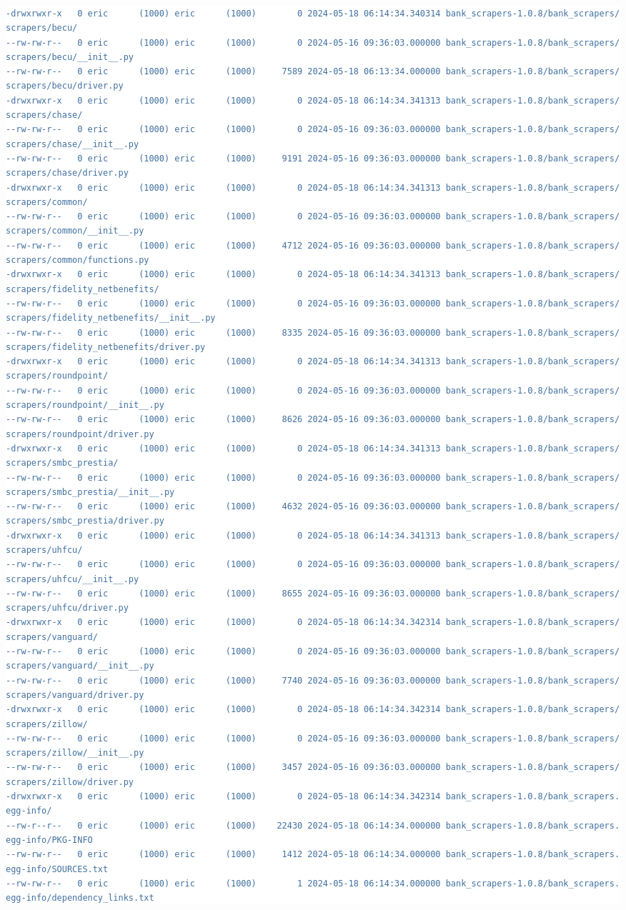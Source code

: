 ```diff
-drwxrwxr-x   0 eric      (1000) eric      (1000)        0 2024-05-18 06:14:34.340314 bank_scrapers-1.0.8/bank_scrapers/scrapers/becu/
--rw-rw-r--   0 eric      (1000) eric      (1000)        0 2024-05-16 09:36:03.000000 bank_scrapers-1.0.8/bank_scrapers/scrapers/becu/__init__.py
--rw-rw-r--   0 eric      (1000) eric      (1000)     7589 2024-05-18 06:13:34.000000 bank_scrapers-1.0.8/bank_scrapers/scrapers/becu/driver.py
-drwxrwxr-x   0 eric      (1000) eric      (1000)        0 2024-05-18 06:14:34.341313 bank_scrapers-1.0.8/bank_scrapers/scrapers/chase/
--rw-rw-r--   0 eric      (1000) eric      (1000)        0 2024-05-16 09:36:03.000000 bank_scrapers-1.0.8/bank_scrapers/scrapers/chase/__init__.py
--rw-rw-r--   0 eric      (1000) eric      (1000)     9191 2024-05-16 09:36:03.000000 bank_scrapers-1.0.8/bank_scrapers/scrapers/chase/driver.py
-drwxrwxr-x   0 eric      (1000) eric      (1000)        0 2024-05-18 06:14:34.341313 bank_scrapers-1.0.8/bank_scrapers/scrapers/common/
--rw-rw-r--   0 eric      (1000) eric      (1000)        0 2024-05-16 09:36:03.000000 bank_scrapers-1.0.8/bank_scrapers/scrapers/common/__init__.py
--rw-rw-r--   0 eric      (1000) eric      (1000)     4712 2024-05-16 09:36:03.000000 bank_scrapers-1.0.8/bank_scrapers/scrapers/common/functions.py
-drwxrwxr-x   0 eric      (1000) eric      (1000)        0 2024-05-18 06:14:34.341313 bank_scrapers-1.0.8/bank_scrapers/scrapers/fidelity_netbenefits/
--rw-rw-r--   0 eric      (1000) eric      (1000)        0 2024-05-16 09:36:03.000000 bank_scrapers-1.0.8/bank_scrapers/scrapers/fidelity_netbenefits/__init__.py
--rw-rw-r--   0 eric      (1000) eric      (1000)     8335 2024-05-16 09:36:03.000000 bank_scrapers-1.0.8/bank_scrapers/scrapers/fidelity_netbenefits/driver.py
-drwxrwxr-x   0 eric      (1000) eric      (1000)        0 2024-05-18 06:14:34.341313 bank_scrapers-1.0.8/bank_scrapers/scrapers/roundpoint/
--rw-rw-r--   0 eric      (1000) eric      (1000)        0 2024-05-16 09:36:03.000000 bank_scrapers-1.0.8/bank_scrapers/scrapers/roundpoint/__init__.py
--rw-rw-r--   0 eric      (1000) eric      (1000)     8626 2024-05-16 09:36:03.000000 bank_scrapers-1.0.8/bank_scrapers/scrapers/roundpoint/driver.py
-drwxrwxr-x   0 eric      (1000) eric      (1000)        0 2024-05-18 06:14:34.341313 bank_scrapers-1.0.8/bank_scrapers/scrapers/smbc_prestia/
--rw-rw-r--   0 eric      (1000) eric      (1000)        0 2024-05-16 09:36:03.000000 bank_scrapers-1.0.8/bank_scrapers/scrapers/smbc_prestia/__init__.py
--rw-rw-r--   0 eric      (1000) eric      (1000)     4632 2024-05-16 09:36:03.000000 bank_scrapers-1.0.8/bank_scrapers/scrapers/smbc_prestia/driver.py
-drwxrwxr-x   0 eric      (1000) eric      (1000)        0 2024-05-18 06:14:34.341313 bank_scrapers-1.0.8/bank_scrapers/scrapers/uhfcu/
--rw-rw-r--   0 eric      (1000) eric      (1000)        0 2024-05-16 09:36:03.000000 bank_scrapers-1.0.8/bank_scrapers/scrapers/uhfcu/__init__.py
--rw-rw-r--   0 eric      (1000) eric      (1000)     8655 2024-05-16 09:36:03.000000 bank_scrapers-1.0.8/bank_scrapers/scrapers/uhfcu/driver.py
-drwxrwxr-x   0 eric      (1000) eric      (1000)        0 2024-05-18 06:14:34.342314 bank_scrapers-1.0.8/bank_scrapers/scrapers/vanguard/
--rw-rw-r--   0 eric      (1000) eric      (1000)        0 2024-05-16 09:36:03.000000 bank_scrapers-1.0.8/bank_scrapers/scrapers/vanguard/__init__.py
--rw-rw-r--   0 eric      (1000) eric      (1000)     7740 2024-05-16 09:36:03.000000 bank_scrapers-1.0.8/bank_scrapers/scrapers/vanguard/driver.py
-drwxrwxr-x   0 eric      (1000) eric      (1000)        0 2024-05-18 06:14:34.342314 bank_scrapers-1.0.8/bank_scrapers/scrapers/zillow/
--rw-rw-r--   0 eric      (1000) eric      (1000)        0 2024-05-16 09:36:03.000000 bank_scrapers-1.0.8/bank_scrapers/scrapers/zillow/__init__.py
--rw-rw-r--   0 eric      (1000) eric      (1000)     3457 2024-05-16 09:36:03.000000 bank_scrapers-1.0.8/bank_scrapers/scrapers/zillow/driver.py
-drwxrwxr-x   0 eric      (1000) eric      (1000)        0 2024-05-18 06:14:34.342314 bank_scrapers-1.0.8/bank_scrapers.egg-info/
--rw-r--r--   0 eric      (1000) eric      (1000)    22430 2024-05-18 06:14:34.000000 bank_scrapers-1.0.8/bank_scrapers.egg-info/PKG-INFO
--rw-rw-r--   0 eric      (1000) eric      (1000)     1412 2024-05-18 06:14:34.000000 bank_scrapers-1.0.8/bank_scrapers.egg-info/SOURCES.txt
--rw-rw-r--   0 eric      (1000) eric      (1000)        1 2024-05-18 06:14:34.000000 bank_scrapers-1.0.8/bank_scrapers.egg-info/dependency_links.txt
```